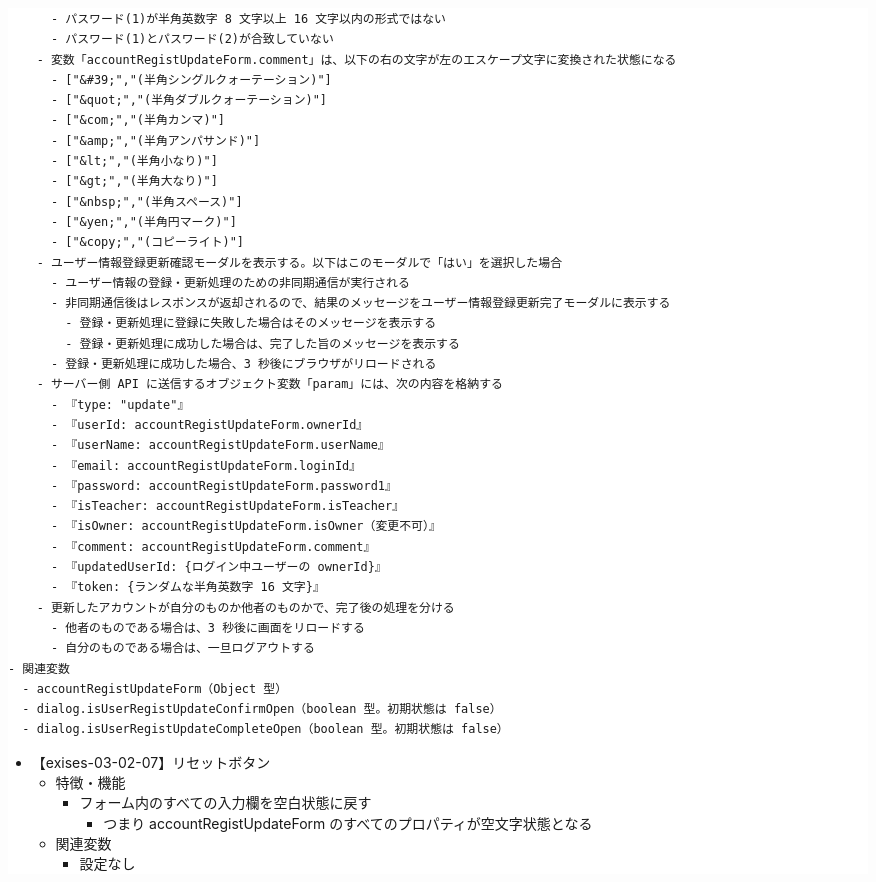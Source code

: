           - パスワード(1)が半角英数字 8 文字以上 16 文字以内の形式ではない
          - パスワード(1)とパスワード(2)が合致していない
        - 変数「accountRegistUpdateForm.comment」は、以下の右の文字が左のエスケープ文字に変換された状態になる
          - ["&#39;","(半角シングルクォーテーション)"]
          - ["&quot;","(半角ダブルクォーテーション)"]
          - ["&com;","(半角カンマ)"]
          - ["&amp;","(半角アンパサンド)"]
          - ["&lt;","(半角小なり)"]
          - ["&gt;","(半角大なり)"]
          - ["&nbsp;","(半角スペース)"]
          - ["&yen;","(半角円マーク)"]
          - ["&copy;","(コピーライト)"]
        - ユーザー情報登録更新確認モーダルを表示する。以下はこのモーダルで「はい」を選択した場合
          - ユーザー情報の登録・更新処理のための非同期通信が実行される
          - 非同期通信後はレスポンスが返却されるので、結果のメッセージをユーザー情報登録更新完了モーダルに表示する
            - 登録・更新処理に登録に失敗した場合はそのメッセージを表示する
            - 登録・更新処理に成功した場合は、完了した旨のメッセージを表示する
          - 登録・更新処理に成功した場合、3 秒後にブラウザがリロードされる
        - サーバー側 API に送信するオブジェクト変数「param」には、次の内容を格納する
          - 『type: "update"』
          - 『userId: accountRegistUpdateForm.ownerId』
          - 『userName: accountRegistUpdateForm.userName』
          - 『email: accountRegistUpdateForm.loginId』
          - 『password: accountRegistUpdateForm.password1』
          - 『isTeacher: accountRegistUpdateForm.isTeacher』
          - 『isOwner: accountRegistUpdateForm.isOwner（変更不可）』
          - 『comment: accountRegistUpdateForm.comment』
          - 『updatedUserId: {ログイン中ユーザーの ownerId}』
          - 『token: {ランダムな半角英数字 16 文字}』
        - 更新したアカウントが自分のものか他者のものかで、完了後の処理を分ける
          - 他者のものである場合は、3 秒後に画面をリロードする
          - 自分のものである場合は、一旦ログアウトする
    - 関連変数
      - accountRegistUpdateForm（Object 型）
      - dialog.isUserRegistUpdateConfirmOpen（boolean 型。初期状態は false）
      - dialog.isUserRegistUpdateCompleteOpen（boolean 型。初期状態は false）
  - 【exises-03-02-07】リセットボタン
    - 特徴・機能
      - フォーム内のすべての入力欄を空白状態に戻す
        - つまり accountRegistUpdateForm のすべてのプロパティが空文字状態となる
    - 関連変数
      - 設定なし
